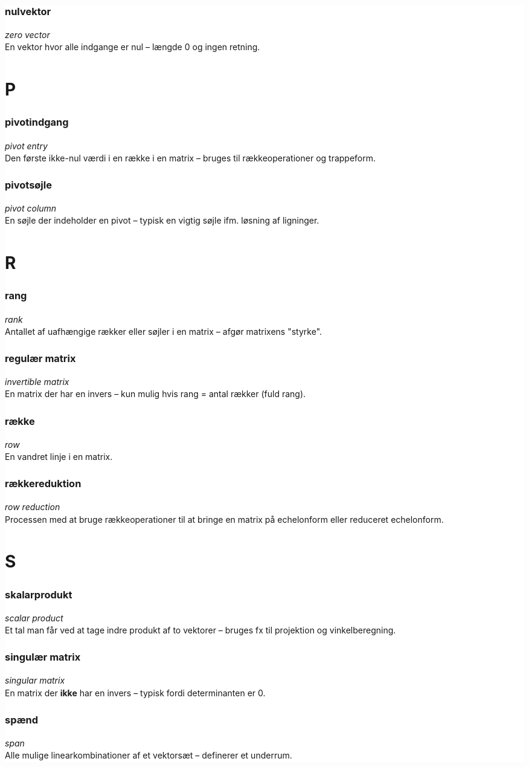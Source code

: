 ### nulvektor  
*zero vector*  
En vektor hvor alle indgange er nul – længde 0 og ingen retning.

# P  
### pivotindgang  
*pivot entry*  
Den første ikke-nul værdi i en række i en matrix – bruges til rækkeoperationer og trappeform.

### pivotsøjle  
*pivot column*  
En søjle der indeholder en pivot – typisk en vigtig søjle ifm. løsning af ligninger.

# R  
### rang  
*rank*  
Antallet af uafhængige rækker eller søjler i en matrix – afgør matrixens "styrke".

### regulær matrix  
*invertible matrix*  
En matrix der har en invers – kun mulig hvis rang = antal rækker (fuld rang).

### række  
*row*  
En vandret linje i en matrix.

### rækkereduktion  
*row reduction*  
Processen med at bruge rækkeoperationer til at bringe en matrix på echelonform eller reduceret echelonform.

# S  
### skalarprodukt  
*scalar product*  
Et tal man får ved at tage indre produkt af to vektorer – bruges fx til projektion og vinkelberegning.

### singulær matrix  
*singular matrix*  
En matrix der **ikke** har en invers – typisk fordi determinanten er 0.

### spænd  
*span*  
Alle mulige linearkombinationer af et vektorsæt – definerer et underrum.
